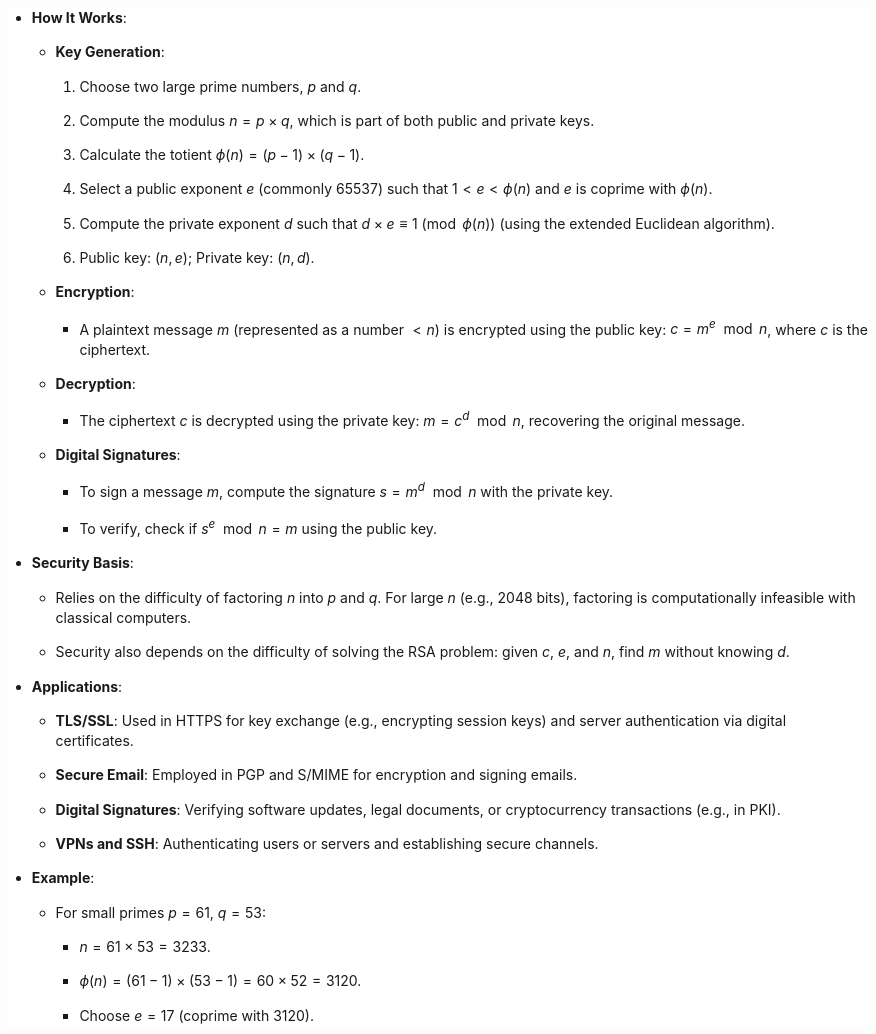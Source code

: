 - **How It Works**:
    
    - **Key Generation**:
        
        1. Choose two large prime numbers, $p$ and $q$.
            
        2. Compute the modulus $n = p \times q$, which is part of both public and private keys.
            
        3. Calculate the totient $\phi(n) = (p-1) \times (q-1)$.
            
        4. Select a public exponent $e$ (commonly 65537) such that $1 < e < \phi(n)$ and $e$ is coprime with $\phi(n)$.
            
        5. Compute the private exponent $d$ such that $d \times e \equiv 1 \pmod{\phi(n)}$ (using the extended Euclidean algorithm).
            
        6. Public key: $(n, e)$; Private key: $(n, d)$.
            
    - **Encryption**:
        
        - A plaintext message $m$ (represented as a number $< n$) is encrypted using the public key: $c = m^e \mod n$, where $c$ is the ciphertext.
            
    - **Decryption**:
        
        - The ciphertext $c$ is decrypted using the private key: $m = c^d \mod n$, recovering the original message.
            
    - **Digital Signatures**:
        
        - To sign a message $m$, compute the signature $s = m^d \mod n$ with the private key.
            
        - To verify, check if $s^e \mod n = m$ using the public key.
            
- **Security Basis**:
    
    - Relies on the difficulty of factoring $n$ into $p$ and $q$. For large $n$ (e.g., 2048 bits), factoring is computationally infeasible with classical computers.
        
    - Security also depends on the difficulty of solving the RSA problem: given $c$, $e$, and $n$, find $m$ without knowing $d$.
        
- **Applications**:
    
    - **TLS/SSL**: Used in HTTPS for key exchange (e.g., encrypting session keys) and server authentication via digital certificates.
        
    - **Secure Email**: Employed in PGP and S/MIME for encryption and signing emails.
        
    - **Digital Signatures**: Verifying software updates, legal documents, or cryptocurrency transactions (e.g., in PKI).
        
    - **VPNs and SSH**: Authenticating users or servers and establishing secure channels.
        
- **Example**:
    
    - For small primes $p = 61$, $q = 53$:
        
        - $n = 61 \times 53 = 3233$.
            
        - $\phi(n) = (61-1) \times (53-1) = 60 \times 52 = 3120$.
            
        - Choose $e = 17$ (coprime with 3120).
            